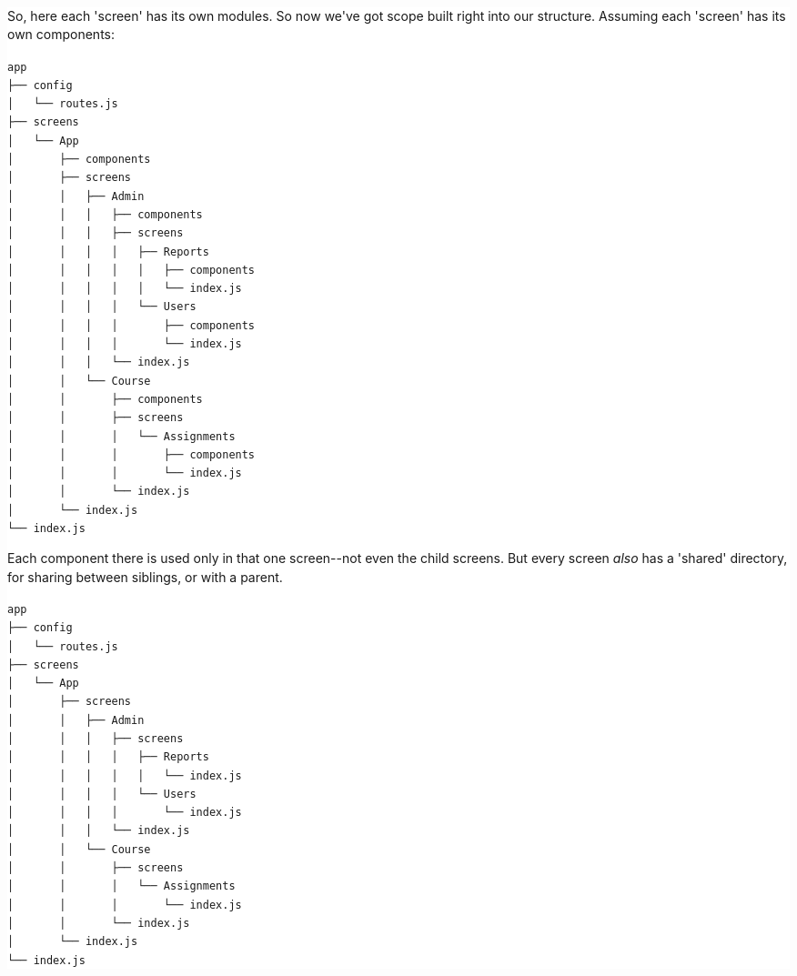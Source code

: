 So, here each 'screen' has its own modules. So now we've got scope built right
into our structure. Assuming each 'screen' has its own components:

```
app
├── config
│   └── routes.js
├── screens
│   └── App
│       ├── components
│       ├── screens
│       │   ├── Admin
│       │   │   ├── components
│       │   │   ├── screens
│       │   │   │   ├── Reports
│       │   │   │   │   ├── components
│       │   │   │   │   └── index.js
│       │   │   │   └── Users
│       │   │   │       ├── components
│       │   │   │       └── index.js
│       │   │   └── index.js
│       │   └── Course
│       │       ├── components
│       │       ├── screens
│       │       │   └── Assignments
│       │       │       ├── components
│       │       │       └── index.js
│       │       └── index.js
│       └── index.js
└── index.js
```

Each component there is used only in that one screen--not even the child
screens. But every screen _also_ has a 'shared' directory, for sharing between
siblings, or with a parent.

```
app
├── config
│   └── routes.js
├── screens
│   └── App
│       ├── screens
│       │   ├── Admin
│       │   │   ├── screens
│       │   │   │   ├── Reports
│       │   │   │   │   └── index.js
│       │   │   │   └── Users
│       │   │   │       └── index.js
│       │   │   └── index.js
│       │   └── Course
│       │       ├── screens
│       │       │   └── Assignments
│       │       │       └── index.js
│       │       └── index.js
│       └── index.js
└── index.js
```
